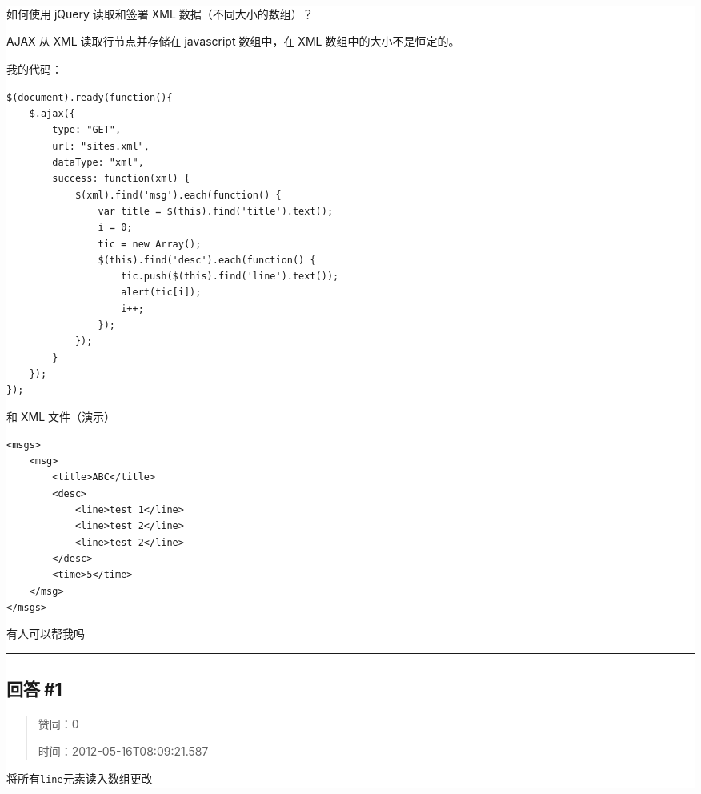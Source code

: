 如何使用 jQuery 读取和签署 XML 数据（不同大小的数组）？

AJAX 从 XML 读取行节点并存储在 javascript 数组中，在 XML 数组中的大小不是恒定的。

我的代码：

```
$(document).ready(function(){
    $.ajax({
        type: "GET",
        url: "sites.xml",
        dataType: "xml",
        success: function(xml) {
            $(xml).find('msg').each(function() {
                var title = $(this).find('title').text();
                i = 0;
                tic = new Array();
                $(this).find('desc').each(function() {
                    tic.push($(this).find('line').text());
                    alert(tic[i]);
                    i++;
                });
            });
        }
    });
}); 
```

和 XML 文件（演示）

```
<msgs>
    <msg>
        <title>ABC</title>
        <desc>
            <line>test 1</line>
            <line>test 2</line>
            <line>test 2</line>
        </desc>
        <time>5</time>
    </msg>
</msgs> 
```

有人可以帮我吗

* * *

## 回答 #1

> 赞同：0
> 
> 时间：2012-05-16T08:09:21.587

将所有`line`元素读入数组更改
